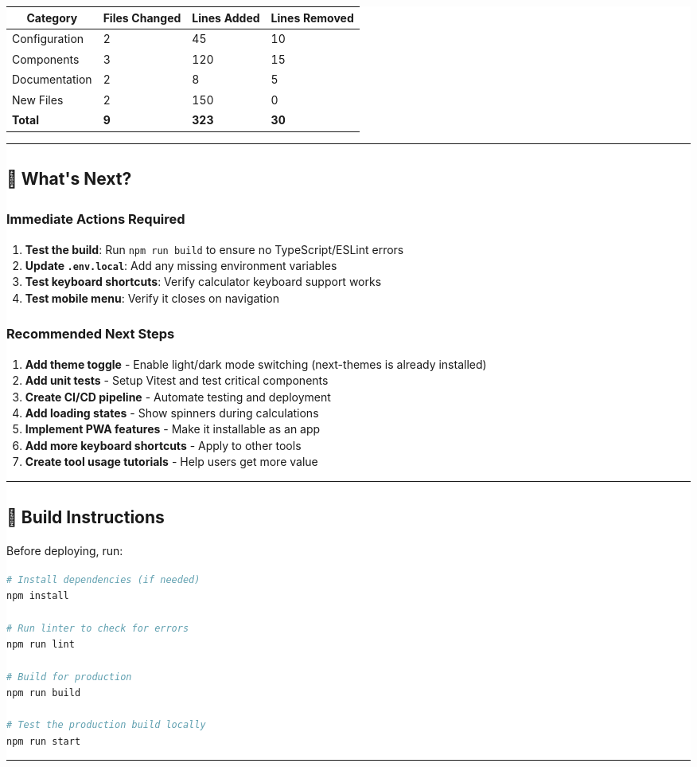| Category | Files Changed | Lines Added | Lines Removed |
|----------|--------------|-------------|---------------|
| Configuration | 2 | 45 | 10 |
| Components | 3 | 120 | 15 |
| Documentation | 2 | 8 | 5 |
| New Files | 2 | 150 | 0 |
| **Total** | **9** | **323** | **30** |

---

## 🚀 What's Next?

### Immediate Actions Required
1. **Test the build**: Run `npm run build` to ensure no TypeScript/ESLint errors
2. **Update `.env.local`**: Add any missing environment variables
3. **Test keyboard shortcuts**: Verify calculator keyboard support works
4. **Test mobile menu**: Verify it closes on navigation

### Recommended Next Steps
1. **Add theme toggle** - Enable light/dark mode switching (next-themes is already installed)
2. **Add unit tests** - Setup Vitest and test critical components
3. **Create CI/CD pipeline** - Automate testing and deployment
4. **Add loading states** - Show spinners during calculations
5. **Implement PWA features** - Make it installable as an app
6. **Add more keyboard shortcuts** - Apply to other tools
7. **Create tool usage tutorials** - Help users get more value

---

## 🔧 Build Instructions

Before deploying, run:

```bash
# Install dependencies (if needed)
npm install

# Run linter to check for errors
npm run lint

# Build for production
npm run build

# Test the production build locally
npm run start
```

---

